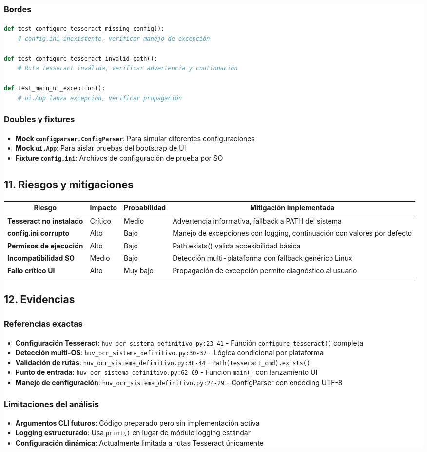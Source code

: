 ### Bordes
```python
def test_configure_tesseract_missing_config():
    # config.ini inexistente, verificar manejo de excepción
    
def test_configure_tesseract_invalid_path():
    # Ruta Tesseract inválida, verificar advertencia y continuación

def test_main_ui_exception():
    # ui.App lanza excepción, verificar propagación
```

### Doubles y fixtures
- **Mock `configparser.ConfigParser`**: Para simular diferentes configuraciones
- **Mock `ui.App`**: Para aislar pruebas del bootstrap de UI
- **Fixture `config.ini`**: Archivos de configuración de prueba por SO

## 11. Riesgos y mitigaciones

| Riesgo | Impacto | Probabilidad | Mitigación implementada |
|--------|---------|--------------|------------------------|
| **Tesseract no instalado** | Crítico | Medio | Advertencia informativa, fallback a PATH del sistema |
| **config.ini corrupto** | Alto | Bajo | Manejo de excepciones con logging, continuación con valores por defecto |
| **Permisos de ejecución** | Alto | Bajo | Path.exists() valida accesibilidad básica |
| **Incompatibilidad SO** | Medio | Bajo | Detección multi-plataforma con fallback genérico Linux |
| **Fallo crítico UI** | Alto | Muy bajo | Propagación de excepción permite diagnóstico al usuario |

## 12. Evidencias

### Referencias exactas
- **Configuración Tesseract**: `huv_ocr_sistema_definitivo.py:23-41` - Función `configure_tesseract()` completa
- **Detección multi-OS**: `huv_ocr_sistema_definitivo.py:30-37` - Lógica condicional por plataforma  
- **Validación de rutas**: `huv_ocr_sistema_definitivo.py:38-44` - `Path(tesseract_cmd).exists()`
- **Punto de entrada**: `huv_ocr_sistema_definitivo.py:62-69` - Función `main()` con lanzamiento UI
- **Manejo de configuración**: `huv_ocr_sistema_definitivo.py:24-29` - ConfigParser con encoding UTF-8

### Limitaciones del análisis
- **Argumentos CLI futuros**: Código preparado pero sin implementación activa
- **Logging estructurado**: Usa `print()` en lugar de módulo logging estándar
- **Configuración dinámica**: Actualmente limitada a rutas Tesseract únicamente
